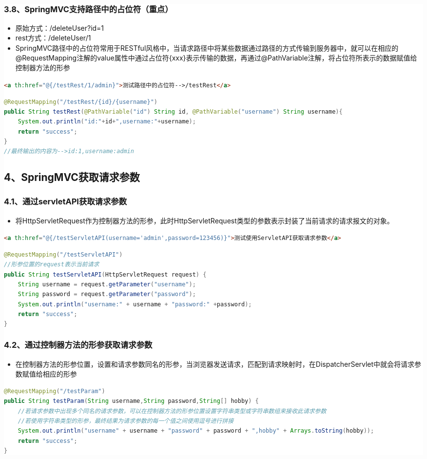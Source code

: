 

### 3.8、SpringMVC支持路径中的占位符（重点）

- 原始方式：/deleteUser?id=1
- rest方式：/deleteUser/1
- SpringMVC路径中的占位符常用于RESTful风格中，当请求路径中将某些数据通过路径的方式传输到服务器中，就可以在相应的@RequestMapping注解的value属性中通过占位符{xxx}表示传输的数据，再通过@PathVariable注解，将占位符所表示的数据赋值给控制器方法的形参

```html
<a th:href="@{/testRest/1/admin}">测试路径中的占位符-->/testRest</a>
```

```java
@RequestMapping("/testRest/{id}/{username}")
public String testRest(@PathVariable("id") String id, @PathVariable("username") String username){
    System.out.println("id:"+id+",username:"+username);
    return "success";
}
//最终输出的内容为-->id:1,username:admin
```



## 4、SpringMVC获取请求参数

### 4.1、通过servletAPI获取请求参数

- 将HttpServletRequest作为控制器方法的形参，此时HttpServletRequest类型的参数表示封装了当前请求的请求报文的对象。


```html
<a th:href="@{/testServletAPI(username='admin',password=123456)}">测试使用ServletAPI获取请求参数</a>
```

```java
@RequestMapping("/testServletAPI")
//形参位置的request表示当前请求
public String testServletAPI(HttpServletRequest request) {
    String username = request.getParameter("username");
    String password = request.getParameter("password");
    System.out.println("username:" + username + "password:" +password);
    return "success";
}
```



### 4.2、通过控制器方法的形参获取请求参数

- 在控制器方法的形参位置，设置和请求参数同名的形参，当浏览器发送请求，匹配到请求映射时，在DispatcherServlet中就会将请求参数赋值给相应的形参


```java
@RequestMapping("/testParam")
public String testParam(String username,String password,String[] hobby) {
    //若请求参数中出现多个同名的请求参数，可以在控制器方法的形参位置设置字符串类型或字符串数组来接收此请求参数
    //若使用字符串类型的形参，最终结果为请求参数的每一个值之间使用逗号进行拼接
    System.out.println("username" + username + "password" + password + ",hobby" + Arrays.toString(hobby));
    return "success";
}
```
